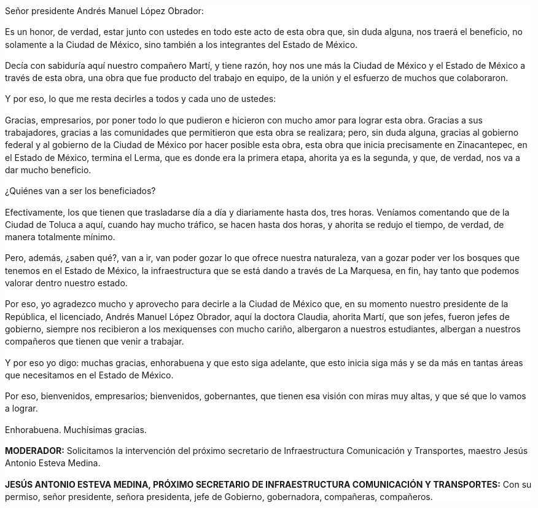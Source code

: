 Señor presidente Andrés Manuel López Obrador:

Es un honor, de verdad, estar junto con ustedes en todo este acto de esta obra
que, sin duda alguna, nos traerá el beneficio, no solamente a la Ciudad de
México, sino también a los integrantes del Estado de México.

Decía con sabiduría aquí nuestro compañero Martí, y tiene razón, hoy nos une
más la Ciudad de México y el Estado de México a través de esta obra, una obra
que fue producto del trabajo en equipo, de la unión y el esfuerzo de muchos
que colaboraron.

Y por eso, lo que me resta decirles a todos y cada uno de ustedes:

Gracias, empresarios, por poner todo lo que pudieron e hicieron con mucho amor
para lograr esta obra. Gracias a sus trabajadores, gracias a las comunidades
que permitieron que esta obra se realizara; pero, sin duda alguna, gracias al
gobierno federal y al gobierno de la Ciudad de México por hacer posible esta
obra, esta obra que inicia precisamente en Zinacantepec, en el Estado de
México, termina el Lerma, que es donde era la primera etapa, ahorita ya es la
segunda, y que, de verdad, nos va a dar mucho beneficio.

¿Quiénes van a ser los beneficiados?

Efectivamente, los que tienen que trasladarse día a día y diariamente hasta
dos, tres horas. Veníamos comentando que de la Ciudad de Toluca a aquí, cuando
hay mucho tráfico, se hacen hasta dos horas, y ahorita se redujo el tiempo, de
verdad, de manera totalmente mínimo.

Pero, además, ¿saben qué?, van a ir, van poder gozar lo que ofrece nuestra
naturaleza, van a gozar poder ver los bosques que tenemos en el Estado de
México, la infraestructura que se está dando a través de La Marquesa, en fin,
hay tanto que podemos valorar dentro nuestro estado.

Por eso, yo agradezco mucho y aprovecho para decirle a la Ciudad de México
que, en su momento nuestro presidente de la República, el licenciado, Andrés
Manuel López Obrador, aquí la doctora Claudia, ahorita Martí, que son jefes,
fueron jefes de gobierno, siempre nos recibieron a los mexiquenses con mucho
cariño, albergaron a nuestros estudiantes, albergan a nuestros compañeros que
tienen que venir a trabajar.

Y por eso yo digo: muchas gracias, enhorabuena y que esto siga adelante, que
esto inicia siga más y se da más en tantas áreas que necesitamos en el Estado
de México.

Por eso, bienvenidos, empresarios; bienvenidos, gobernantes, que tienen esa
visión con miras muy altas, y que sé que lo vamos a lograr.

Enhorabuena. Muchísimas gracias.

**MODERADOR:** Solicitamos la intervención del próximo secretario de
Infraestructura Comunicación y Transportes, maestro Jesús Antonio Esteva
Medina.

**JESÚS ANTONIO ESTEVA MEDINA, PRÓXIMO SECRETARIO DE INFRAESTRUCTURA
COMUNICACIÓN Y TRANSPORTES:** Con su permiso, señor presidente, señora
presidenta, jefe de Gobierno, gobernadora, compañeras, compañeros.
